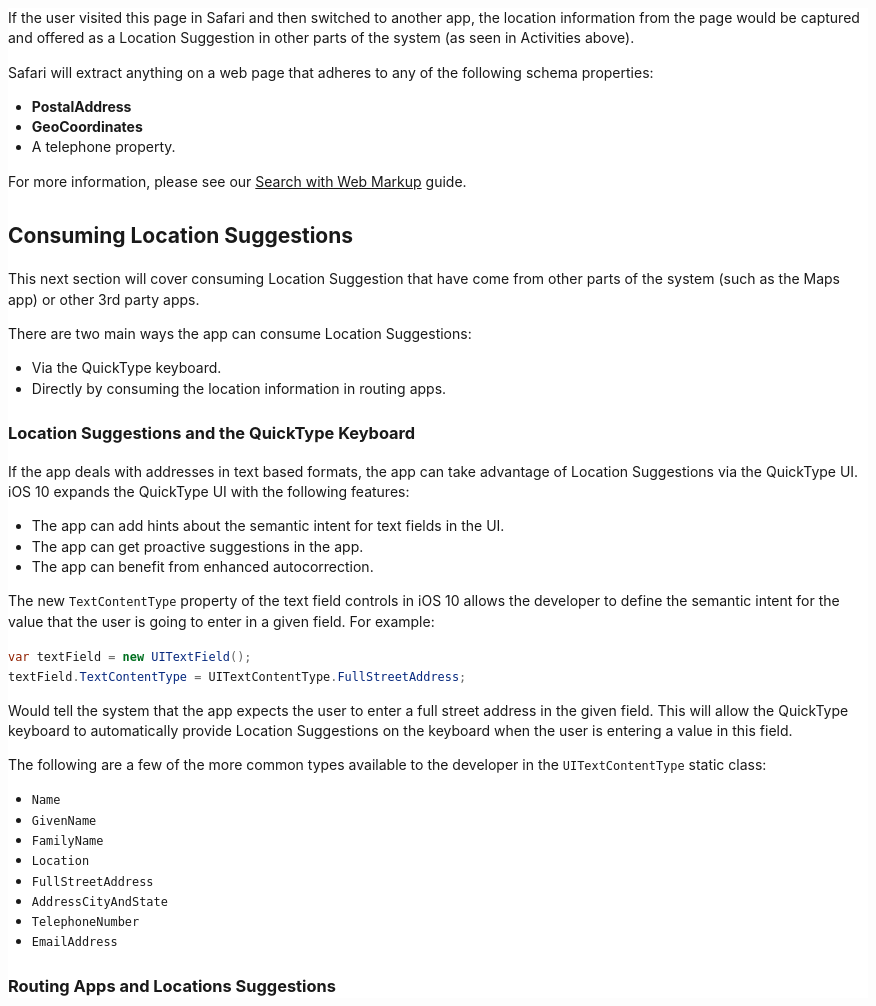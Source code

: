 If the user visited this page in Safari and then switched to another app, the location information from the page would be captured and offered as a Location Suggestion in other parts of the system (as seen in Activities above).

Safari will extract anything on a web page that adheres to any of the following schema properties:

- **PostalAddress**
- **GeoCoordinates**
- A telephone property.

For more information, please see our [Search with Web Markup](~/ios/platform/search/web-markup.md) guide.

## Consuming Location Suggestions

This next section will cover consuming Location Suggestion that have come from other parts of the system (such as the Maps app) or other 3rd party apps.

There are two main ways the app can consume Location Suggestions:

- Via the QuickType keyboard.
- Directly by consuming the location information in routing apps.

### Location Suggestions and the QuickType Keyboard

If the app deals with addresses in text based formats, the app can take advantage of Location Suggestions via the QuickType UI. iOS 10 expands the QuickType UI with the following features:

- The app can add hints about the semantic intent for text fields in the UI.
- The app can get proactive suggestions in the app.
- The app can benefit from enhanced autocorrection.

The new `TextContentType` property of the text field controls in iOS 10 allows the developer to define the semantic intent for the value that the user is going to enter in a given field. For example:

```csharp
var textField = new UITextField();
textField.TextContentType = UITextContentType.FullStreetAddress;
```

Would tell the system that the app expects the user to enter a full street address in the given field. This will allow the QuickType keyboard to automatically provide Location Suggestions on the keyboard when the user is entering a value in this field.

The following are a few of the more common types available to the developer in the `UITextContentType` static class:

* `Name`
* `GivenName`
* `FamilyName`
* `Location`
* `FullStreetAddress`
* `AddressCityAndState`
* `TelephoneNumber`
* `EmailAddress`

### Routing Apps and Locations Suggestions
